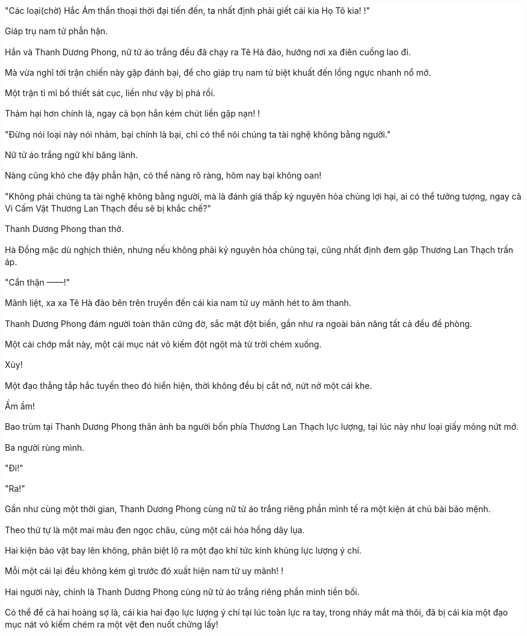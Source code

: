 "Các loại(chờ) Hắc Ám thần thoại thời đại tiến đến, ta nhất định phải giết cái kia Họ Tô kia! !"

Giáp trụ nam tử phẫn hận.

Hắn và Thanh Dương Phong, nữ tử áo trắng đều đã chạy ra Tê Hà đảo, hướng nơi xa điên cuồng lao đi.

Mà vừa nghĩ tới trận chiến này gặp đánh bại, để cho giáp trụ nam tử biệt khuất đến lồng ngực nhanh nổ mở.

Một trận tỉ mỉ bố thiết sát cục, liền như vậy bị phá rồi.

Thảm hại hơn chính là, ngay cả bọn hắn kém chút liền gặp nạn! !

"Đừng nói loại này nói nhảm, bại chính là bại, chỉ có thể nói chúng ta tài nghệ không bằng người."

Nữ tử áo trắng ngữ khí băng lãnh.

Nàng cũng khó che đậy phẫn hận, có thể nàng rõ ràng, hôm nay bại không oan!

"Không phải chúng ta tài nghệ không bằng người, mà là đánh giá thấp kỷ nguyên hỏa chủng lợi hại, ai có thể tưởng tượng, ngay cả Vi Cấm Vật Thương Lan Thạch đều sẽ bị khắc chế?"

Thanh Dương Phong than thở.

Hà Đồng mặc dù nghịch thiên, nhưng nếu không phải kỷ nguyên hỏa chủng tại, cũng nhất định đem gặp Thương Lan Thạch trấn áp.

"Cẩn thận ——!"

Mãnh liệt, xa xa Tê Hà đảo bên trên truyền đến cái kia nam tử uy mãnh hét to âm thanh.

Thanh Dương Phong đám người toàn thân cứng đờ, sắc mặt đột biến, gần như ra ngoài bản năng tất cả đều đề phòng.

Một cái chớp mắt này, một cái mục nát vỏ kiếm đột ngột mà từ trời chém xuống.

Xùy!

Một đạo thẳng tắp hắc tuyến theo đó hiển hiện, thời không đều bị cắt nở, nứt nở một cái khe.

Ầm ầm!

Bao trùm tại Thanh Dương Phong thân ảnh ba người bốn phía Thương Lan Thạch lực lượng, tại lúc này như loại giấy mỏng nứt mở.

Ba người rùng mình.

"Đi!"

"Ra!"

Gần như cùng một thời gian, Thanh Dương Phong cùng nữ tử áo trắng riêng phần mình tế ra một kiện át chủ bài bảo mệnh.

Theo thứ tự là một mai màu đen ngọc châu, cùng một cái hỏa hồng dây lụa.

Hai kiện bảo vật bay lên không, phân biệt lộ ra một đạo khí tức kinh khủng lực lượng ý chí.

Mỗi một cái lại đều không kém gì trước đó xuất hiện nam tử uy mãnh! !

Hai người này, chính là Thanh Dương Phong cùng nữ tử áo trắng riêng phần mình tiền bối.

Có thể để cả hai hoảng sợ là, cái kia hai đạo lực lượng ý chí tại lúc toàn lực ra tay, trong nháy mắt mà thôi, đã bị cái kia một đạo mục nát vỏ kiếm chém ra một vệt đen nuốt chửng lấy!
